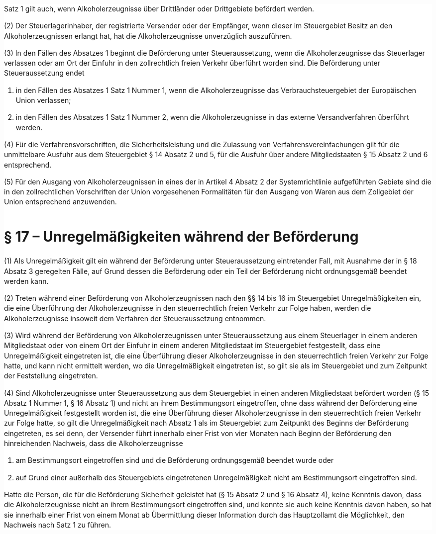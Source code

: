 Satz 1 gilt auch, wenn Alkoholerzeugnisse über Drittländer oder Drittgebiete befördert werden.

(2) Der Steuerlagerinhaber, der registrierte Versender oder der Empfänger, wenn dieser im Steuergebiet Besitz an den Alkoholerzeugnissen erlangt hat, hat die Alkoholerzeugnisse unverzüglich auszuführen.

(3) In den Fällen des Absatzes 1 beginnt die Beförderung unter Steueraussetzung, wenn die Alkoholerzeugnisse das Steuerlager verlassen oder am Ort der Einfuhr in den zollrechtlich freien Verkehr überführt worden sind. Die Beförderung unter Steueraussetzung endet

1. in den Fällen des Absatzes 1 Satz 1 Nummer 1, wenn die Alkoholerzeugnisse das Verbrauchsteuergebiet der Europäischen Union verlassen;

2. in den Fällen des Absatzes 1 Satz 1 Nummer 2, wenn die Alkoholerzeugnisse in das externe Versandverfahren überführt werden.

(4) Für die Verfahrensvorschriften, die Sicherheitsleistung und die Zulassung von Verfahrensvereinfachungen gilt für die unmittelbare Ausfuhr aus dem Steuergebiet § 14 Absatz 2 und 5, für die Ausfuhr über andere Mitgliedstaaten § 15 Absatz 2 und 6 entsprechend.

(5) Für den Ausgang von Alkoholerzeugnissen in eines der in Artikel 4 Absatz 2 der Systemrichtlinie aufgeführten Gebiete sind die in den zollrechtlichen Vorschriften der Union vorgesehenen Formalitäten für den Ausgang von Waren aus dem Zollgebiet der Union entsprechend anzuwenden.

# § 17 – Unregelmäßigkeiten während der Beförderung

(1) Als Unregelmäßigkeit gilt ein während der Beförderung unter Steueraussetzung eintretender Fall, mit Ausnahme der in § 18 Absatz 3 geregelten Fälle, auf Grund dessen die Beförderung oder ein Teil der Beförderung nicht ordnungsgemäß beendet werden kann.

(2) Treten während einer Beförderung von Alkoholerzeugnissen nach den §§ 14 bis 16 im Steuergebiet Unregelmäßigkeiten ein, die eine Überführung der Alkoholerzeugnisse in den steuerrechtlich freien Verkehr zur Folge haben, werden die Alkoholerzeugnisse insoweit dem Verfahren der Steueraussetzung entnommen.

(3) Wird während der Beförderung von Alkoholerzeugnissen unter Steueraussetzung aus einem Steuerlager in einem anderen Mitgliedstaat oder von einem Ort der Einfuhr in einem anderen Mitgliedstaat im Steuergebiet festgestellt, dass eine Unregelmäßigkeit eingetreten ist, die eine Überführung dieser Alkoholerzeugnisse in den steuerrechtlich freien Verkehr zur Folge hatte, und kann nicht ermittelt werden, wo die Unregelmäßigkeit eingetreten ist, so gilt sie als im Steuergebiet und zum Zeitpunkt der Feststellung eingetreten.

(4) Sind Alkoholerzeugnisse unter Steueraussetzung aus dem Steuergebiet in einen anderen Mitgliedstaat befördert worden (§ 15 Absatz 1 Nummer 1, § 16 Absatz 1) und nicht an ihrem Bestimmungsort eingetroffen, ohne dass während der Beförderung eine Unregelmäßigkeit festgestellt worden ist, die eine Überführung dieser Alkoholerzeugnisse in den steuerrechtlich freien Verkehr zur Folge hatte, so gilt die Unregelmäßigkeit nach Absatz 1 als im Steuergebiet zum Zeitpunkt des Beginns der Beförderung eingetreten, es sei denn, der Versender führt innerhalb einer Frist von vier Monaten nach Beginn der Beförderung den hinreichenden Nachweis, dass die Alkoholerzeugnisse

1. am Bestimmungsort eingetroffen sind und die Beförderung ordnungsgemäß beendet wurde oder

2. auf Grund einer außerhalb des Steuergebiets eingetretenen Unregelmäßigkeit nicht am Bestimmungsort eingetroffen sind.

Hatte die Person, die für die Beförderung Sicherheit geleistet hat (§ 15 Absatz 2 und § 16 Absatz 4), keine Kenntnis davon, dass die Alkoholerzeugnisse nicht an ihrem Bestimmungsort eingetroffen sind, und konnte sie auch keine Kenntnis davon haben, so hat sie innerhalb einer Frist von einem Monat ab Übermittlung dieser Information durch das Hauptzollamt die Möglichkeit, den Nachweis nach Satz 1 zu führen.
